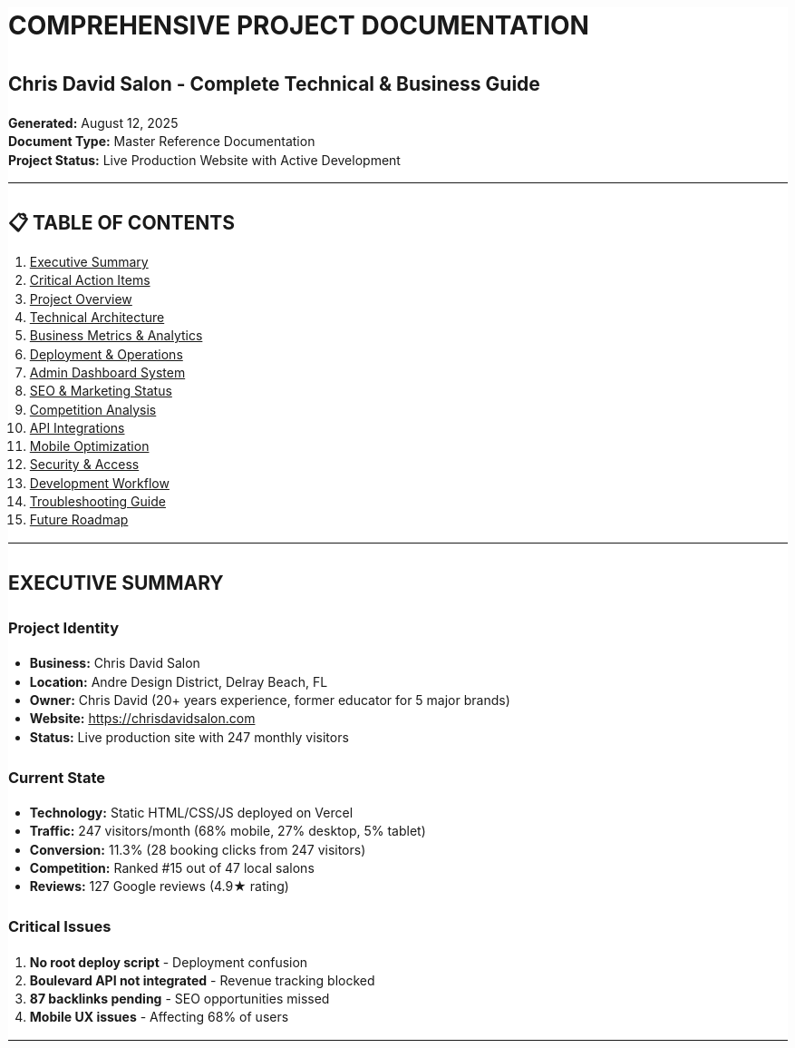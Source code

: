 # COMPREHENSIVE PROJECT DOCUMENTATION
## Chris David Salon - Complete Technical & Business Guide

**Generated:** August 12, 2025  
**Document Type:** Master Reference Documentation  
**Project Status:** Live Production Website with Active Development

---

## 📋 TABLE OF CONTENTS

1. [Executive Summary](#executive-summary)
2. [Critical Action Items](#critical-action-items)
3. [Project Overview](#project-overview)
4. [Technical Architecture](#technical-architecture)
5. [Business Metrics & Analytics](#business-metrics--analytics)
6. [Deployment & Operations](#deployment--operations)
7. [Admin Dashboard System](#admin-dashboard-system)
8. [SEO & Marketing Status](#seo--marketing-status)
9. [Competition Analysis](#competition-analysis)
10. [API Integrations](#api-integrations)
11. [Mobile Optimization](#mobile-optimization)
12. [Security & Access](#security--access)
13. [Development Workflow](#development-workflow)
14. [Troubleshooting Guide](#troubleshooting-guide)
15. [Future Roadmap](#future-roadmap)

---

## EXECUTIVE SUMMARY

### Project Identity
- **Business:** Chris David Salon
- **Location:** Andre Design District, Delray Beach, FL
- **Owner:** Chris David (20+ years experience, former educator for 5 major brands)
- **Website:** https://chrisdavidsalon.com
- **Status:** Live production site with 247 monthly visitors

### Current State
- **Technology:** Static HTML/CSS/JS deployed on Vercel
- **Traffic:** 247 visitors/month (68% mobile, 27% desktop, 5% tablet)
- **Conversion:** 11.3% (28 booking clicks from 247 visitors)
- **Competition:** Ranked #15 out of 47 local salons
- **Reviews:** 127 Google reviews (4.9★ rating)

### Critical Issues
1. **No root deploy script** - Deployment confusion
2. **Boulevard API not integrated** - Revenue tracking blocked
3. **87 backlinks pending** - SEO opportunities missed
4. **Mobile UX issues** - Affecting 68% of users

---